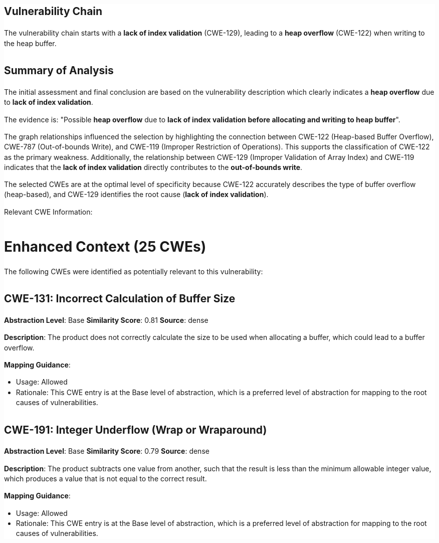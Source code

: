 ## Vulnerability Chain
The vulnerability chain starts with a **lack of index validation** (CWE-129), leading to a **heap overflow** (CWE-122) when writing to the heap buffer.

## Summary of Analysis
The initial assessment and final conclusion are based on the vulnerability description which clearly indicates a **heap overflow** due to **lack of index validation**.

The evidence is: "Possible **heap overflow** due to **lack of index validation before allocating and writing to heap buffer**".

The graph relationships influenced the selection by highlighting the connection between CWE-122 (Heap-based Buffer Overflow), CWE-787 (Out-of-bounds Write), and CWE-119 (Improper Restriction of Operations). This supports the classification of CWE-122 as the primary weakness. Additionally, the relationship between CWE-129 (Improper Validation of Array Index) and CWE-119 indicates that the **lack of index validation** directly contributes to the **out-of-bounds write**.

The selected CWEs are at the optimal level of specificity because CWE-122 accurately describes the type of buffer overflow (heap-based), and CWE-129 identifies the root cause (**lack of index validation**).

Relevant CWE Information:

# Enhanced Context (25 CWEs)
The following CWEs were identified as potentially relevant to this vulnerability:

## CWE-131: Incorrect Calculation of Buffer Size
**Abstraction Level**: Base
**Similarity Score**: 0.81
**Source**: dense

**Description**:
The product does not correctly calculate the size to be used when allocating a buffer, which could lead to a buffer overflow.

**Mapping Guidance**:
- Usage: Allowed
- Rationale: This CWE entry is at the Base level of abstraction, which is a preferred level of abstraction for mapping to the root causes of vulnerabilities.

## CWE-191: Integer Underflow (Wrap or Wraparound)
**Abstraction Level**: Base
**Similarity Score**: 0.79
**Source**: dense

**Description**:
The product subtracts one value from another, such that the result is less than the minimum allowable integer value, which produces a value that is not equal to the correct result.

**Mapping Guidance**:
- Usage: Allowed
- Rationale: This CWE entry is at the Base level of abstraction, which is a preferred level of abstraction for mapping to the root causes of vulnerabilities.
